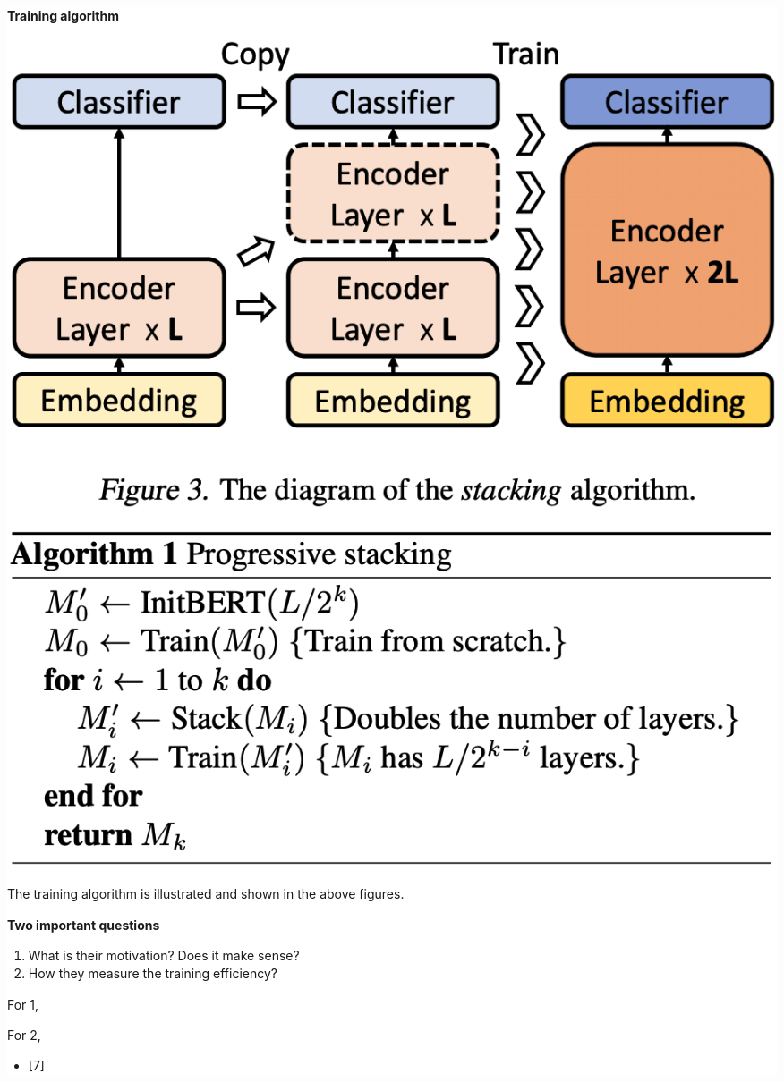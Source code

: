   **Training algorithm**

  ![progressive_stack_illustration](../../public/img/fig/progressive_stack_illustration.png)

  ![progressive_stack_algo](../../public/img/fig/progressive_stack_algo.png)

  The training algorithm is illustrated and shown in the above figures.

  **Two important questions**

  1. What is their motivation? Does it make sense?
  2. How they measure the training efficiency?

  For 1,

  For 2,

- [7]